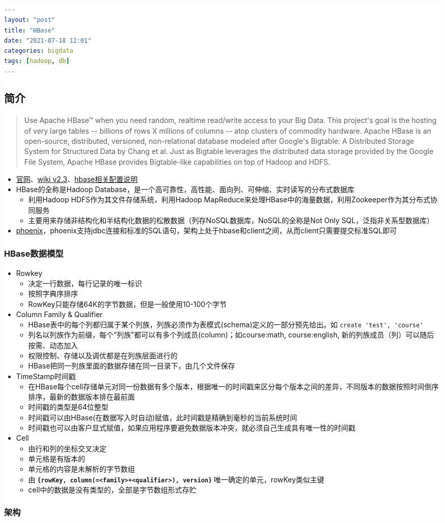 ```yaml
---
layout: "post"
title: "HBase"
date: "2021-07-18 12:01"
categories: bigdata
tags: [hadoop, db]
---
```


## 简介

> Use Apache HBase™ when you need random, realtime read/write access to your Big Data. This project's goal is the hosting of very large tables -- billions of rows X millions of columns -- atop clusters of commodity hardware. Apache HBase is an open-source, distributed, versioned, non-relational database modeled after Google's Bigtable: A Distributed Storage System for Structured Data by Chang et al. Just as Bigtable leverages the distributed data storage provided by the Google File System, Apache HBase provides Bigtable-like capabilities on top of Hadoop and HDFS.

- [官网](http://hbase.apache.org/)、[wiki v2.3](http://hbase.apache.org/2.3/book.html)、[hbase相关配置说明](http://abloz.com/hbase/book.html#hbase_default_configurations)
- HBase的全称是Hadoop Database，是一个高可靠性，高性能、面向列、可伸缩、实时读写的分布式数据库
    - 利用Hadoop HDFS作为其文件存储系统，利用Hadoop MapReduce来处理HBase中的海量数据，利用Zookeeper作为其分布式协同服务
    - 主要用来存储非结构化和半结构化数据的松散数据（列存NoSQL数据库，NoSQL的全称是Not Only SQL，泛指非关系型数据库）
- [phoenix](https://phoenix.apache.org/index.html)，phoenix支持jdbc连接和标准的SQL语句，架构上处于hbase和client之间，从而client只需要提交标准SQL即可

### HBase数据模型

- Rowkey
    - 决定一行数据，每行记录的唯一标识
    - 按照字典序排序
    - RowKey只能存储64K的字节数据，但是一般使用10-100个字节
- Column Family & Qualifier
    - HBase表中的每个列都归属于某个列族，列族必须作为表模式(schema)定义的一部分预先给出。如 `create 'test', 'course'`
    - 列名以列族作为前缀，每个“列族”都可以有多个列成员(column)；如course:math, course:english, 新的列族成员（列）可以随后按需、动态加入
    - 权限控制、存储以及调优都是在列族层面进行的
    - HBase把同一列族里面的数据存储在同一目录下，由几个文件保存
- TimeStamp时间戳
    - 在HBase每个cell存储单元对同一份数据有多个版本，根据唯一的时间戳来区分每个版本之间的差异，不同版本的数据按照时间倒序排序，最新的数据版本排在最前面
    - 时间戳的类型是64位整型
    - 时间戳可以由HBase(在数据写入时自动)赋值，此时间戳是精确到毫秒的当前系统时间
    - 时间戳也可以由客户显式赋值，如果应用程序要避免数据版本冲突，就必须自己生成具有唯一性的时间戳
- Cell
    - 由行和列的坐标交叉决定
    - 单元格是有版本的
    - 单元格的内容是未解析的字节数组
    - 由 **`{rowKey, column(=<family>+<qualifier>), version}`** 唯一确定的单元，rowKey类似主键
    - cell中的数据是没有类型的，全部是字节数组形式存贮

### 架构
